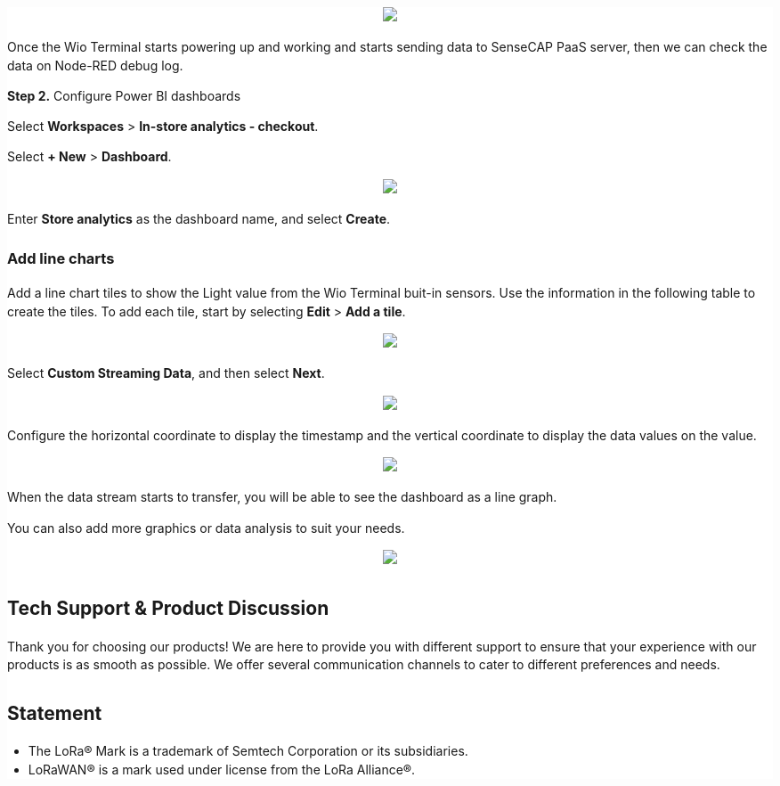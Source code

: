 <div align="center"><img width={800} src="https://files.seeedstudio.com/wiki/k1100_sensecap_to_powerbi/18.png" /></div>

Once the Wio Terminal starts powering up and working and starts sending data to SenseCAP PaaS server, then we can check the data on Node-RED debug log.

**Step 2.** Configure Power BI dashboards

Select **Workspaces** > **In-store analytics - checkout**.

Select **+ New** > **Dashboard**.

<div align="center"><img width={600} src="https://files.seeedstudio.com/wiki/k1100_powerbi/50.png" /></div>

Enter **Store analytics** as the dashboard name, and select **Create**.

### Add line charts

Add a line chart tiles to show the Light value from the Wio Terminal buit-in sensors. Use the information in the following table to create the tiles. To add each tile, start by selecting **Edit** > **Add a tile**.

<div align="center"><img width={800} src="https://files.seeedstudio.com/wiki/k1100_powerbi/51.png" /></div>

Select **Custom Streaming Data**, and then select **Next**.

<div align="center"><img width={400} src="https://files.seeedstudio.com/wiki/k1100_powerbi/52.png" /></div>

Configure the horizontal coordinate to display the timestamp and the vertical coordinate to display the data values on the value.

<div align="center"><img width={800} src="https://files.seeedstudio.com/wiki/k1100_sensecap_to_powerbi/15.png" /></div>

When the data stream starts to transfer, you will be able to see the dashboard as a line graph.

You can also add more graphics or data analysis to suit your needs.

<div align="center"><img width={800} src="https://files.seeedstudio.com/wiki/k1100_sensecap_to_powerbi/19.png" /></div>

## Tech Support & Product Discussion

Thank you for choosing our products! We are here to provide you with different support to ensure that your experience with our products is as smooth as possible. We offer several communication channels to cater to different preferences and needs.

<div class="button_tech_support_container">
<a href="https://forum.seeedstudio.com/" class="button_forum"></a> 
<a href="https://www.seeedstudio.com/contacts" class="button_email"></a>
</div>

<div class="button_tech_support_container">
<a href="https://discord.gg/eWkprNDMU7" class="button_discord"></a> 
<a href="https://github.com/Seeed-Studio/wiki-documents/discussions/69" class="button_discussion"></a>
</div>

## Statement

- The LoRa® Mark is a trademark of Semtech Corporation or its subsidiaries.
- LoRaWAN® is a mark used under license from the LoRa Alliance®.
